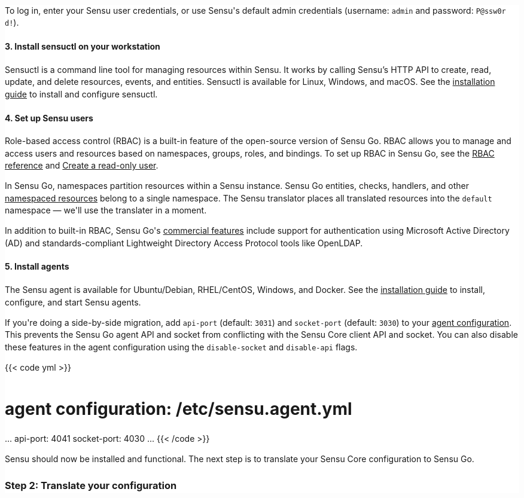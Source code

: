 To log in, enter your Sensu user credentials, or use Sensu's default admin credentials (username: `admin` and password: `P@ssw0rd!`).

#### 3. Install sensuctl on your workstation

Sensuctl is a command line tool for managing resources within Sensu.
It works by calling Sensu’s HTTP API to create, read, update, and delete resources, events, and entities.
Sensuctl is available for Linux, Windows, and macOS.
See the [installation guide][53] to install and configure sensuctl.

#### 4. Set up Sensu users

Role-based access control (RBAC) is a built-in feature of the open-source version of Sensu Go.
RBAC allows you to manage and access users and resources based on namespaces, groups, roles, and bindings.
To set up RBAC in Sensu Go, see the [RBAC reference][13] and [Create a read-only user][14].

In Sensu Go, namespaces partition resources within a Sensu instance.
Sensu Go entities, checks, handlers, and other [namespaced resources][54] belong to a single namespace.
The Sensu translator places all translated resources into the `default` namespace &mdash; we'll use the translater in a moment.

In addition to built-in RBAC, Sensu Go's [commercial features][27] include support for authentication using Microsoft Active Directory (AD) and standards-compliant Lightweight Directory Access Protocol tools like OpenLDAP.

#### 5. Install agents

The Sensu agent is available for Ubuntu/Debian, RHEL/CentOS, Windows, and Docker.
See the [installation guide][55] to install, configure, and start Sensu agents.

If you're doing a side-by-side migration, add `api-port` (default: `3031`) and `socket-port` (default: `3030`) to your [agent configuration][56].
This prevents the Sensu Go agent API and socket from conflicting with the Sensu Core client API and socket.
You can also disable these features in the agent configuration using the `disable-socket` and `disable-api` flags.

{{< code yml >}}
# agent configuration: /etc/sensu.agent.yml
...
api-port: 4041
socket-port: 4030
...
{{< /code >}}

Sensu should now be installed and functional. The next step is to translate your Sensu Core configuration to Sensu Go.

### Step 2: Translate your configuration


[1]: ../learn/glossary/
[2]: https://etcd.io/docs/latest/
[3]: ../reference/backend/
[4]: ../reference/agent/
[5]: ../sensuctl/set-up-manage/
[6]: ../reference/entities/
[7]: ../guides/monitor-external-resources/
[8]: ../reference/hooks/
[9]: ../reference/filters
[10]: ../reference/filters/#handle-repeated-events
[11]: https://github.com/nixwiz/sensu-go-fatigue-check-filter/
[12]: ../reference/assets/
[13]: ../reference/rbac/
[14]: ../operations/control-access/create-read-only-user/
[15]: https://github.com/nixwiz/sensu-go-fatigue-check-filter/#asset-registration
[16]: ../reference/tokens
[17]: ../api/overview/
[18]: https://github.com/sensu/sensu-translator/
[19]: https://github.com/nixwiz/sensu-go-fatigue-check-filter/#filter-definition
[20]: https://packagecloud.io/sensu/community/
[21]: https://github.com/sensu-plugins/
[24]: ../reference/entities#metadata-attributes
[25]: https://blog.sensu.io/check-configuration-upgrades-with-the-sensu-go-sandbox/
[26]: https://blog.sensu.io/self-service-monitoring-checks-in-sensu-go/
[27]: ../commercial/
[28]: https://bonsai.sensu.io/assets/sensu/sensu-aggregate-check/
[29]: ../reference/backend#operation
[33]: https://github.com/nixwiz/sensu-go-fatigue-check-filter/#configuration
[34]: ../guides/reduce-alert-fatigue/#assign-the-event-filter-to-a-handler-1
[35]: https://eol-repositories.sensuapp.org/
[36]: https://etcd.io/
[37]: ../operations/deploy-sensu/cluster-sensu/
[38]: ../operations/deploy-sensu/deployment-architecture/
[39]: ../web-ui/sign-in/
[40]: ../api/overview/
[41]: ../reference/agent#create-monitoring-events-using-the-agent-api
[42]: ../reference/agent/#create-monitoring-events-using-the-statsd-listener
[43]: ../platforms/
[44]: ../operations/deploy-sensu/configuration-management/
[45]: https://github.com/sensu/sensu-translator
[46]: https://slack.sensu.io/
[47]: https://discourse.sensu.io/c/sensu-go/migrating-to-go
[48]: ../learn/sandbox/
[49]: https://sensu.io/support/
[50]: ../guides/install-check-executables-with-assets
[51]: ../operations/deploy-sensu/install-plugins/
[52]: ../operations/deploy-sensu/install-sensu#install-the-sensu-backend
[53]: ../operations/deploy-sensu/install-sensu#install-sensuctl
[54]: ../reference/rbac/#resources
[55]: ../operations/deploy-sensu/install-sensu#install-sensu-agents
[56]: ../reference/agent#configuration-via-flags
[57]: ../guides/extract-metrics-with-checks/
[58]: ../reference/checks#metadata-attributes
[59]: https://bonsai.sensu.io/assets?q=eventfilter
[60]: ../guides/reduce-alert-fatigue/
[61]: ../reference/filters/#build-event-filter-expressions
[62]: https://blog.sensu.io/filters-valves-for-the-sensu-monitoring-event-pipeline
[63]: ../reference/filters/#built-in-filter-is_incident
[64]: ../reference/filters/#built-in-filter-not_silenced
[65]: https://bonsai.sensu.io/assets/nixwiz/sensu-go-fatigue-check-filter
[66]: https://github.com/sensu-plugins/sensu-plugin#sensu-go-enablement
[67]: ../reference/events/#event-format
[68]: https://bonsai.sensu.io
[69]: ../reference/assets#share-an-asset-on-bonsai
[70]: https://discourse.sensu.io/t/contributing-assets-for-existing-ruby-sensu-plugins/1165
[71]: #translate-metric-checks
[72]: #translate-proxy-requests-entities
[73]: #translate-hooks
[74]: https://docs.sensu.io/sensu-core/latest/platforms/
